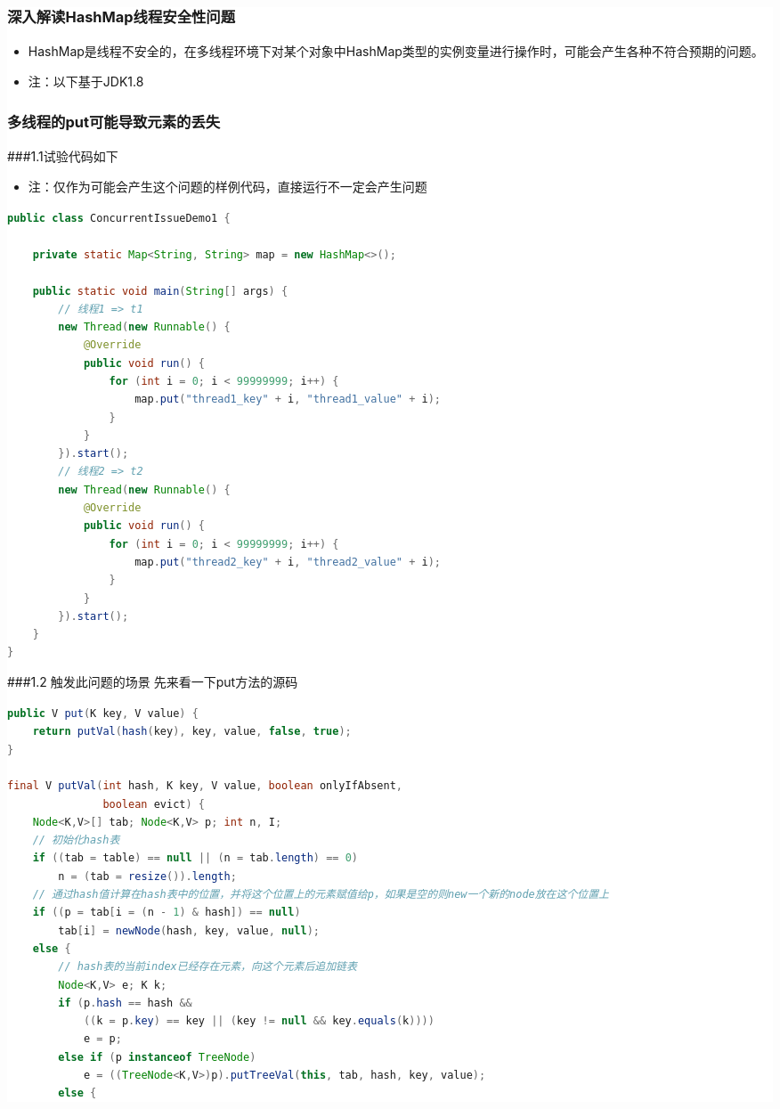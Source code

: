 ### 深入解读HashMap线程安全性问题

- HashMap是线程不安全的，在多线程环境下对某个对象中HashMap类型的实例变量进行操作时，可能会产生各种不符合预期的问题。


- 注：以下基于JDK1.8

### 多线程的put可能导致元素的丢失

###1.1试验代码如下
- 注：仅作为可能会产生这个问题的样例代码，直接运行不一定会产生问题

````java
public class ConcurrentIssueDemo1 {

    private static Map<String, String> map = new HashMap<>();

    public static void main(String[] args) {
        // 线程1 => t1
        new Thread(new Runnable() {
            @Override
            public void run() {
                for (int i = 0; i < 99999999; i++) {
                    map.put("thread1_key" + i, "thread1_value" + i);
                }
            }
        }).start();
        // 线程2 => t2
        new Thread(new Runnable() {
            @Override
            public void run() {
                for (int i = 0; i < 99999999; i++) {
                    map.put("thread2_key" + i, "thread2_value" + i);
                }
            }
        }).start();
    }
}

````
###1.2 触发此问题的场景
先来看一下put方法的源码

````java
public V put(K key, V value) {
    return putVal(hash(key), key, value, false, true);
}

final V putVal(int hash, K key, V value, boolean onlyIfAbsent,
               boolean evict) {
    Node<K,V>[] tab; Node<K,V> p; int n, I;
    // 初始化hash表
    if ((tab = table) == null || (n = tab.length) == 0)
        n = (tab = resize()).length;
    // 通过hash值计算在hash表中的位置，并将这个位置上的元素赋值给p，如果是空的则new一个新的node放在这个位置上
    if ((p = tab[i = (n - 1) & hash]) == null)
        tab[i] = newNode(hash, key, value, null);
    else {
        // hash表的当前index已经存在元素，向这个元素后追加链表
        Node<K,V> e; K k;
        if (p.hash == hash &&
            ((k = p.key) == key || (key != null && key.equals(k))))
            e = p;
        else if (p instanceof TreeNode)
            e = ((TreeNode<K,V>)p).putTreeVal(this, tab, hash, key, value);
        else {
````